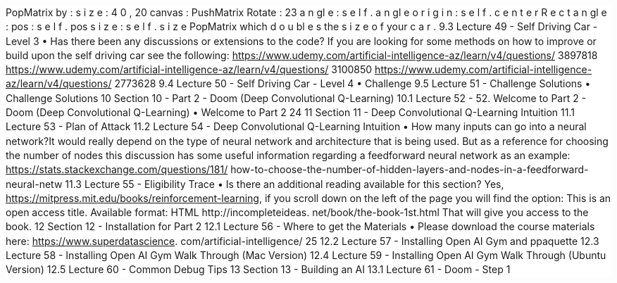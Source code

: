 PopMatrix
by
<Car>:
s i z e : 4 0 , 20
canvas :
PushMatrix
Rotate :
23
a n gl e : s e l f . a n gl e
o r i g i n : s e l f . c e n t e r
R e c t a n gl e :
pos : s e l f . pos
s i z e : s e l f . s i z e
PopMatrix
which d o u bl e s the s i z e o f your c a r .
9.3 Lecture 49 - Self Driving Car - Level 3
• Has there been any discussions or extensions to the code? If you
are looking for some methods on how to improve or build upon the self
driving car see the following:
https://www.udemy.com/artificial-intelligence-az/learn/v4/questions/
3897818
https://www.udemy.com/artificial-intelligence-az/learn/v4/questions/
3100850
https://www.udemy.com/artificial-intelligence-az/learn/v4/questions/
2773628
9.4 Lecture 50 - Self Driving Car - Level 4
• Challenge
9.5 Lecture 51 - Challenge Solutions
• Challenge Solutions
10 Section 10 - Part 2 - Doom (Deep Convolutional Q-Learning)
10.1 Lecture 52 - 52. Welcome to Part 2 - Doom (Deep
Convolutional Q-Learning)
• Welcome to Part 2
24
11 Section 11 - Deep Convolutional Q-Learning
Intuition
11.1 Lecture 53 - Plan of Attack
11.2 Lecture 54 - Deep Convolutional Q-Learning Intuition
• How many inputs can go into a neural network?It would really
depend on the type of neural network and architecture that is being used.
But as a reference for choosing the number of nodes this discussion has
some useful information regarding a feedforward neural network as an
example:
https://stats.stackexchange.com/questions/181/
how-to-choose-the-number-of-hidden-layers-and-nodes-in-a-feedforward-neural-netw
11.3 Lecture 55 - Eligibility Trace
• Is there an additional reading available for this section? Yes,
https://mitpress.mit.edu/books/reinforcement-learning, if you scroll
down on the left of the page you will find the option:
This is an open access title. Available format: HTML http://incompleteideas.
net/book/the-book-1st.html That will give you access to the book.
12 Section 12 - Installation for Part 2
12.1 Lecture 56 - Where to get the Materials
• Please download the course materials here: https://www.superdatascience.
com/artificial-intelligence/
25
12.2 Lecture 57 - Installing Open AI Gym and ppaquette
12.3 Lecture 58 - Installing Open AI Gym Walk Through
(Mac Version)
12.4 Lecture 59 - Installing Open AI Gym Walk Through
(Ubuntu Version)
12.5 Lecture 60 - Common Debug Tips
13 Section 13 - Building an AI
13.1 Lecture 61 - Doom - Step 1